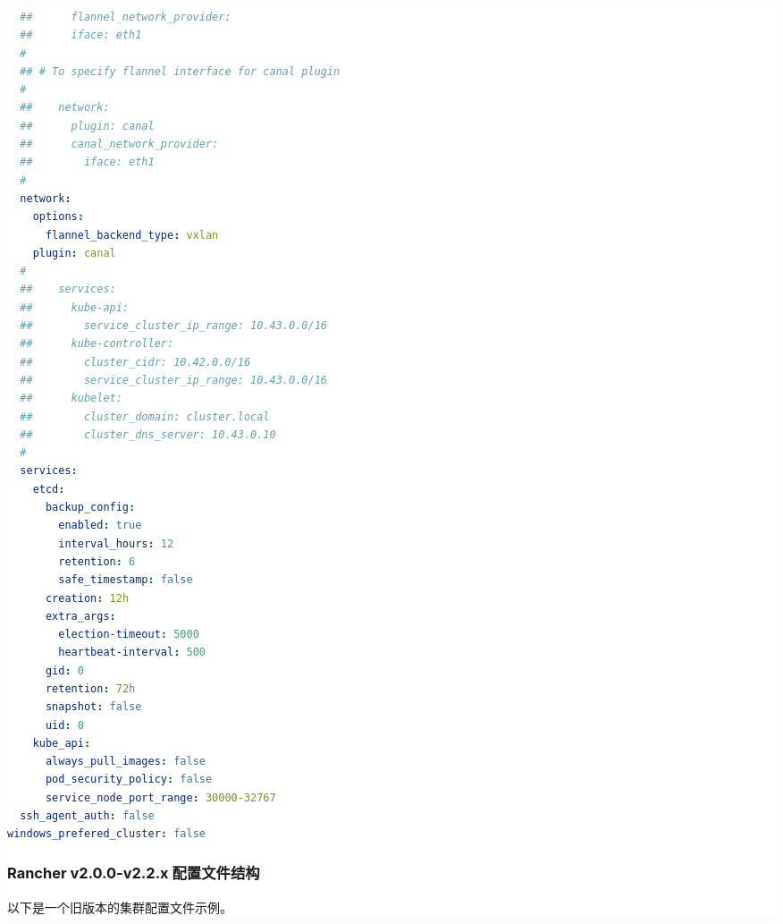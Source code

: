```yaml
  ##      flannel_network_provider:
  ##      iface: eth1
  #
  ## # To specify flannel interface for canal plugin
  #
  ##    network:
  ##      plugin: canal
  ##      canal_network_provider:
  ##        iface: eth1
  #
  network:
    options:
      flannel_backend_type: vxlan
    plugin: canal
  #
  ##    services:
  ##      kube-api:
  ##        service_cluster_ip_range: 10.43.0.0/16
  ##      kube-controller:
  ##        cluster_cidr: 10.42.0.0/16
  ##        service_cluster_ip_range: 10.43.0.0/16
  ##      kubelet:
  ##        cluster_domain: cluster.local
  ##        cluster_dns_server: 10.43.0.10
  #
  services:
    etcd:
      backup_config:
        enabled: true
        interval_hours: 12
        retention: 6
        safe_timestamp: false
      creation: 12h
      extra_args:
        election-timeout: 5000
        heartbeat-interval: 500
      gid: 0
      retention: 72h
      snapshot: false
      uid: 0
    kube_api:
      always_pull_images: false
      pod_security_policy: false
      service_node_port_range: 30000-32767
  ssh_agent_auth: false
windows_prefered_cluster: false
```

### Rancher v2.0.0-v2.2.x 配置文件结构

以下是一个旧版本的集群配置文件示例。
